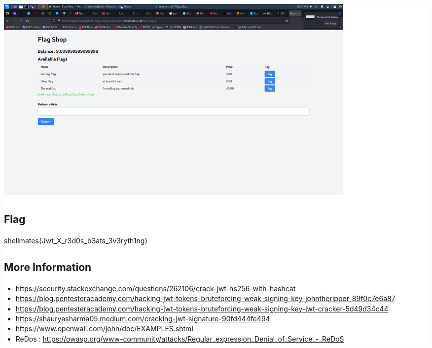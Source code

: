 <img src="./5.png"
     alt="Markdown Monster icon"
     style="
     width: 80%;
     diplay: box;"
/>


## Flag

shellmates{Jwt_X_r3d0s_b3ats_3v3ryth1ng}

## More Information

 - https://security.stackexchange.com/questions/262106/crack-jwt-hs256-with-hashcat
 - https://blog.pentesteracademy.com/hacking-jwt-tokens-bruteforcing-weak-signing-key-johntheripper-89f0c7e6a87
 - https://blog.pentesteracademy.com/hacking-jwt-tokens-bruteforcing-weak-signing-key-jwt-cracker-5d49d34c44
 - https://shauryasharma05.medium.com/cracking-jwt-signature-90fd444fe494
 - https://www.openwall.com/john/doc/EXAMPLES.shtml
 - ReDos : https://owasp.org/www-community/attacks/Regular_expression_Denial_of_Service_-_ReDoS
